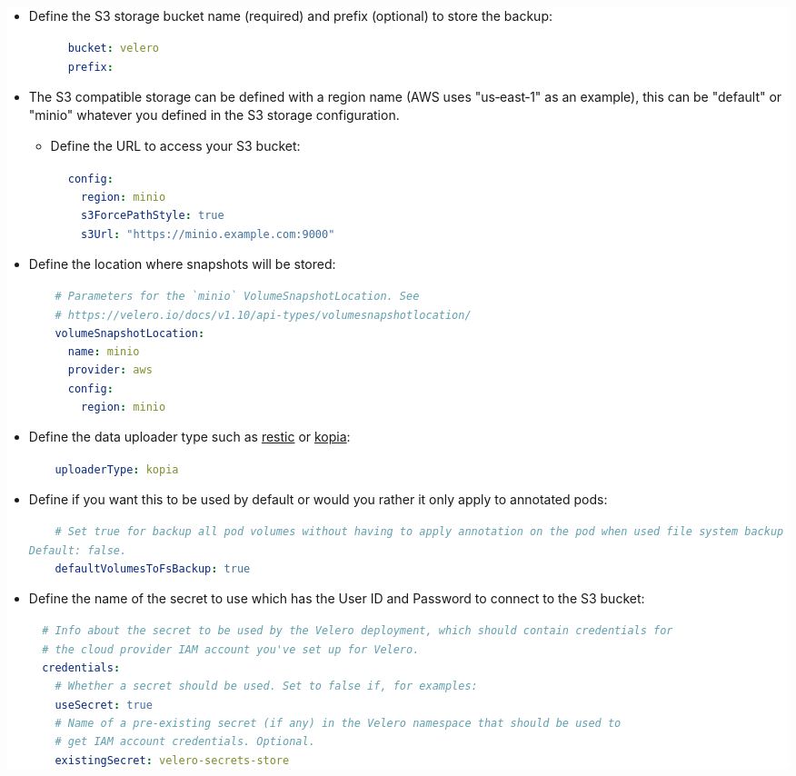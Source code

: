 * Define the S3 storage bucket name (required) and prefix (optional) to store the backup:

  ```yaml
        bucket: velero
        prefix:
  ```

* The S3 compatible storage can be defined with a region name (AWS uses "us‑east‑1" as an example), this can be "default" or "minio" whatever you defined in the S3 storage configuration.
  * Define the URL to access your S3 bucket:

  ```yaml
        config:
          region: minio
          s3ForcePathStyle: true
          s3Url: "https://minio.example.com:9000"
  ```

* Define the location where snapshots will be stored:

  ```yaml
      # Parameters for the `minio` VolumeSnapshotLocation. See
      # https://velero.io/docs/v1.10/api-types/volumesnapshotlocation/
      volumeSnapshotLocation:
        name: minio
        provider: aws
        config:
          region: minio
  ```

* Define the data uploader type such as [restic](https://restic.net/) or [kopia](https://kopia.io/):

  ```yaml
      uploaderType: kopia
  ```

* Define if you want this to be used by default or would you rather it only apply to annotated pods:

  ```yaml
      # Set true for backup all pod volumes without having to apply annotation on the pod when used file system backup Default: false.
      defaultVolumesToFsBackup: true
    ```

* Define the name of the secret to use which has the User ID and Password to connect to the S3 bucket:

  ```yaml
    # Info about the secret to be used by the Velero deployment, which should contain credentials for
    # the cloud provider IAM account you've set up for Velero.
    credentials:
      # Whether a secret should be used. Set to false if, for examples:
      useSecret: true
      # Name of a pre-existing secret (if any) in the Velero namespace that should be used to
      # get IAM account credentials. Optional.
      existingSecret: velero-secrets-store
  ```
